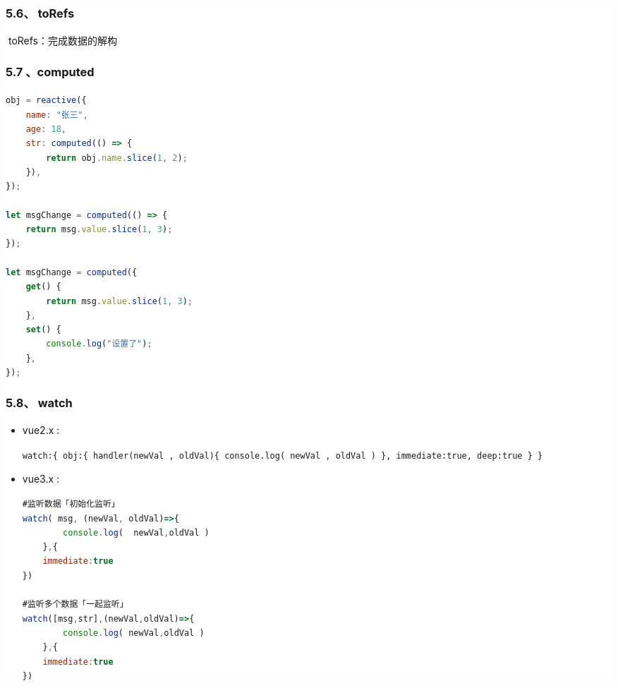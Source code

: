 ### 5.6、 toRefs

​ toRefs：完成数据的解构

### 5.7 、computed

```js
obj = reactive({
    name: "张三",
    age: 18,
    str: computed(() => {
        return obj.name.slice(1, 2);
    }),
});

let msgChange = computed(() => {
    return msg.value.slice(1, 3);
});

let msgChange = computed({
    get() {
        return msg.value.slice(1, 3);
    },
    set() {
        console.log("设置了");
    },
});
```

### 5.8、 watch

-   vue2.x :

    ```vue
    watch:{ obj:{ handler(newVal , oldVal){ console.log( newVal , oldVal ) }, immediate:true, deep:true } }
    ```

-   vue3.x :

    ```js
    #监听数据「初始化监听」
    watch( msg, (newVal, oldVal)=>{
        	console.log(  newVal,oldVal )
        },{
        immediate:true
    })

    #监听多个数据「一起监听」
    watch([msg,str],(newVal,oldVal)=>{
        	console.log( newVal,oldVal )
        },{
        immediate:true
    })
